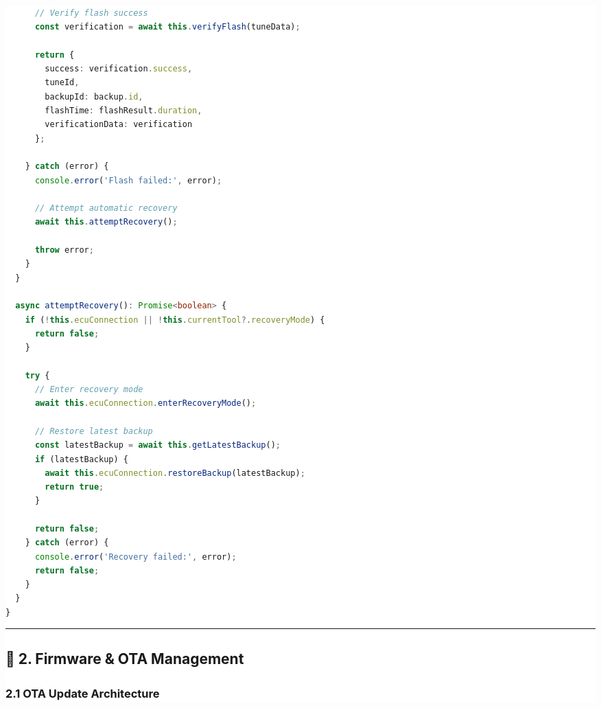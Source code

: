 ```typescript
      // Verify flash success
      const verification = await this.verifyFlash(tuneData);

      return {
        success: verification.success,
        tuneId,
        backupId: backup.id,
        flashTime: flashResult.duration,
        verificationData: verification
      };

    } catch (error) {
      console.error('Flash failed:', error);
      
      // Attempt automatic recovery
      await this.attemptRecovery();
      
      throw error;
    }
  }

  async attemptRecovery(): Promise<boolean> {
    if (!this.ecuConnection || !this.currentTool?.recoveryMode) {
      return false;
    }

    try {
      // Enter recovery mode
      await this.ecuConnection.enterRecoveryMode();
      
      // Restore latest backup
      const latestBackup = await this.getLatestBackup();
      if (latestBackup) {
        await this.ecuConnection.restoreBackup(latestBackup);
        return true;
      }
      
      return false;
    } catch (error) {
      console.error('Recovery failed:', error);
      return false;
    }
  }
}
```

---

## 🔄 2. Firmware & OTA Management

### 2.1 OTA Update Architecture
